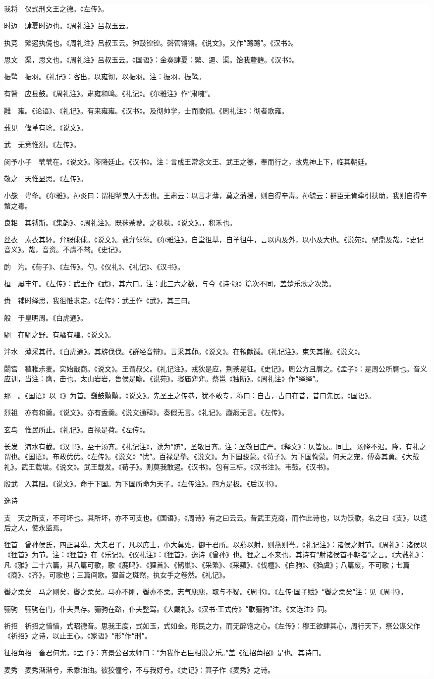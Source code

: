 我将　仪式刑文王之德。《左传》。  

时迈　肆夏时迈也。《周礼注》吕叔玉云。  

执竞　繁遏执傹也。《周礼注》吕叔玉云。钟鼓锽锽。磬管锵锵。《说文》。又作“蹡蹡”。《汉书》。  

思文　渠，思文也。《周礼注》吕叔玉云。《国语》：金奏肆夏：繁、遏、渠。饴我釐麰。《汉书》。  

振鹭　振羽。《礼记》：客出，以雍彻，以振羽。注：振羽，振鹭。  

有瞽　应县鼓。《周礼注》。肃雍和鸣。《礼记》。《尔雅注》作“肃噰”。  

雝　雍。《论语》、《礼记》。有来雍雍。《汉书》。及彻帅学，士而歌彻。《周礼注》：彻者歌雍。  

载见　鞗革有玱。《说文》。  

武　无竞惟烈。《左传》。  

闵予小子　茕茕在。《说文》。陟降廷止。《汉书》。注：言成王常念文王、武王之德，奉而行之，故鬼神上下，临其朝廷。  

敬之　天惟显思。《左传》。  

小毖　甹夆。《尔雅》。孙炎曰：谓相掣曳入于恶也。王肃云：以言才薄，莫之藩援，则自得辛毒。孙毓云：群臣无肯牵引扶助，我则自得辛螫之毒。  

良耜　其镈斯。《集韵》、《周礼注》。既茠荼蓼。之秩秩。《说文》。，积禾也。  

丝衣　素衣其紑。弁服俅俅。《说文》。戴弁俅俅。《尔雅注》。自堂徂基，自羊徂牛，言以内及外，以小及大也。《说苑》。鼐鼎及哉。《史记音义》。哉，音资。不虞不骜。《史记》。  

酌　汋。《荀子》、《左传》。勺。《仪礼》、《礼记》、《汉书》。  

桓　屡丰年。《左传》：武王作《武》，其六曰。注：此三六之数，与今《诗·颂》篇次不同，盖楚乐歌之次第。  

赉　铺时绎思，我徂惟求定。《左传》：武王作《武》，其三曰。  

般　于皇明周。《白虎通》。  

駉　在駉之野。有驈有騜。《说文》。  

泮水　薄采其荇。《白虎通》。其旂伐伐。《群经音辩》。言采其茆。《说文》。在頖献馘。《礼记注》。束矢其搜。《说文》。  

閟宫　稙稚尗麦。实始戬商。《说文》。王谓叔父。《礼记注》。戎狄是应，荆荼是征。《史记》。周公方且膺之。《孟子》：是周公所膺也。音义应训，当注：膺，击也。太山岩岩，鲁侯是瞻。《说苑》。寝庙弈弈。蔡邕《独断》。《周礼注》作“绎绎”。  

那　。《国语》以《》为首。鼗鼓鼘鼘。《说文》。先圣王之传恭，犹不敢专，称曰：自古，古曰在昔，昔曰先民。《国语》。  

烈祖　亦有和羹。《说文》。亦有盉羹。《说文通释》。奏假无言。《礼记》。鬷嘏无言。《左传》。  

玄鸟　惟民所止。《礼记》。百禄是荷。《左传》。  

长发　海水有截。《汉书》。至于汤齐。《礼记注》，读为“跻”。圣敬日齐。注：圣敬日庄严。《释文》：仄皆反。同上。汤降不迟。降，有礼之谓也。《国语》。布政优优。《左传》。《说文》“忧”。百禄是揫。《说文》。为下国骏蒙。《荀子》。为下国恂蒙。何天之宠，傅奏其勇。《大戴礼》。武王载坺。《说文》。武王载发。《荀子》。则莫我敢遏。《汉书》。包有三枿。《汉书注》。韦鼓。《汉书》。  

殷武　入其阻。《说文》。命于下国。为下国所命为天子。《左传注》。四方是极。《后汉书》。  

逸诗  

支　天之所支，不可坏也。其所坏，亦不可支也。《国语》，《周诗》有之曰云云。昔武王克商，而作此诗也，以为饫歌，名之曰《支》，以遗后之人，使永监焉。  

狸首　曾孙侯氏，四正具举。大夫君子，凡以庶士，小大莫处，御于君所。以燕以射，则燕则誉。《礼记注》：诸侯之射节。《周礼》：诸侯以《狸首》为节。注：《狸首》在《乐记》。《仪礼注》：《狸首》，逸诗《曾孙》也。狸之言不来也，其诗有“射诸侯首不朝者”之言。《大戴礼》：凡《雅》二十六篇，其八篇可歌，歌《鹿鸣》、《狸首》、《鹊巢》、《采繁》、《采蘋》、《伐檀》、《白驹》、《驺虞》；八篇废，不可歌；七篇《商》、《齐》，可歌也；三篇间歌。狸首之斑然，执女手之卷然。《礼记》。  

辔之柔矣　马之刚矣，辔之柔矣。马亦不刚，辔亦不柔。志气麃麃，取与不疑。《周书》。《左传·国子赋》“辔之柔矣”注：见《周书》。  

骊驹　骊驹在门，仆夫具存。骊驹在路，仆夫整驾。《大戴礼》。《汉书·王式传》“歌骊驹”注。《文选注》同。  

祈招　祈招之愔愔，式昭德音。思我王度，式如玉，式如金。形民之力，而无醉饱之心。《左传》：穆王欲肆其心，周行天下，祭公谋父作《祈招》之诗，以止王心。《家语》“形”作“刑”。  

征招角招　畜君何尤。《孟子》：齐景公召太师曰：“为我作君臣相说之乐。”盖《征招角招》是也。其诗曰。  

麦秀　麦秀渐渐兮，禾黍油油。彼狡僮兮，不与我好兮。《史记》：箕子作《麦秀》之诗。  

